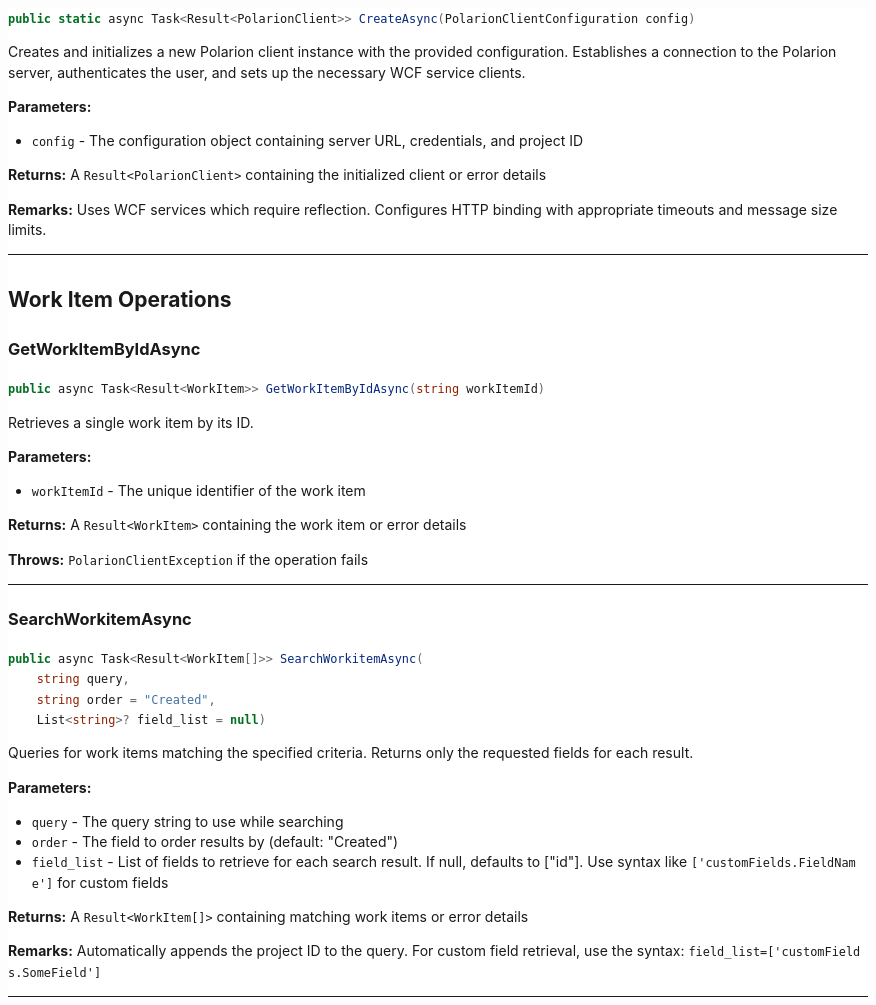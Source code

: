 ```csharp
public static async Task<Result<PolarionClient>> CreateAsync(PolarionClientConfiguration config)
```

Creates and initializes a new Polarion client instance with the provided configuration. Establishes a connection to the Polarion server, authenticates the user, and sets up the necessary WCF service clients.

**Parameters:**
- `config` - The configuration object containing server URL, credentials, and project ID

**Returns:** A `Result<PolarionClient>` containing the initialized client or error details

**Remarks:** Uses WCF services which require reflection. Configures HTTP binding with appropriate timeouts and message size limits.

---

## Work Item Operations

### GetWorkItemByIdAsync

```csharp
public async Task<Result<WorkItem>> GetWorkItemByIdAsync(string workItemId)
```

Retrieves a single work item by its ID.

**Parameters:**
- `workItemId` - The unique identifier of the work item

**Returns:** A `Result<WorkItem>` containing the work item or error details

**Throws:** `PolarionClientException` if the operation fails

---

### SearchWorkitemAsync

```csharp
public async Task<Result<WorkItem[]>> SearchWorkitemAsync(
    string query, 
    string order = "Created", 
    List<string>? field_list = null)
```

Queries for work items matching the specified criteria. Returns only the requested fields for each result.

**Parameters:**
- `query` - The query string to use while searching
- `order` - The field to order results by (default: "Created")
- `field_list` - List of fields to retrieve for each search result. If null, defaults to ["id"]. Use syntax like `['customFields.FieldName']` for custom fields

**Returns:** A `Result<WorkItem[]>` containing matching work items or error details

**Remarks:** Automatically appends the project ID to the query. For custom field retrieval, use the syntax: `field_list=['customFields.SomeField']`

---